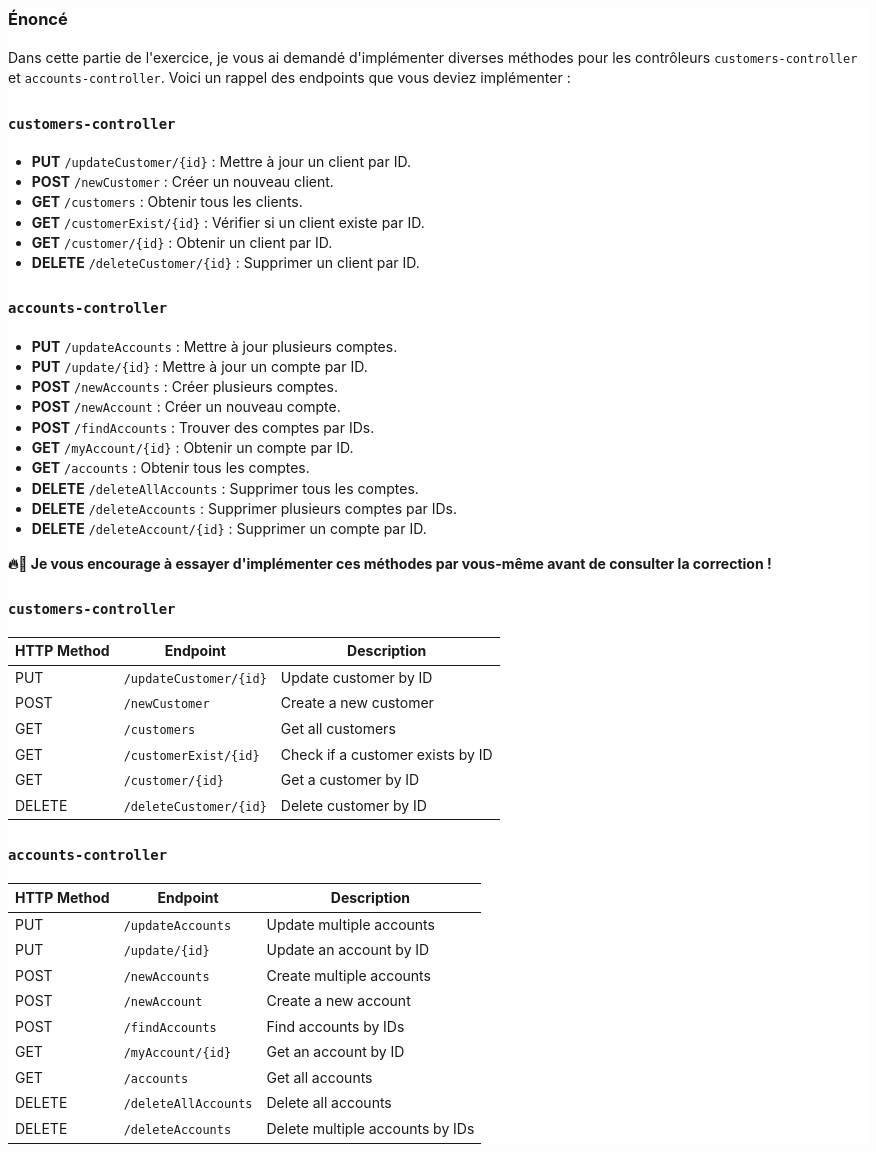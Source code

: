 ### Énoncé

Dans cette partie de l'exercice, je vous ai demandé d'implémenter diverses méthodes pour les contrôleurs `customers-controller` et `accounts-controller`. Voici un rappel des endpoints que vous deviez implémenter :

### `customers-controller`
- **PUT** `/updateCustomer/{id}` : Mettre à jour un client par ID.
- **POST** `/newCustomer` : Créer un nouveau client.
- **GET** `/customers` : Obtenir tous les clients.
- **GET** `/customerExist/{id}` : Vérifier si un client existe par ID.
- **GET** `/customer/{id}` : Obtenir un client par ID.
- **DELETE** `/deleteCustomer/{id}` : Supprimer un client par ID.

### `accounts-controller`
- **PUT** `/updateAccounts` : Mettre à jour plusieurs comptes.
- **PUT** `/update/{id}` : Mettre à jour un compte par ID.
- **POST** `/newAccounts` : Créer plusieurs comptes.
- **POST** `/newAccount` : Créer un nouveau compte.
- **POST** `/findAccounts` : Trouver des comptes par IDs.
- **GET** `/myAccount/{id}` : Obtenir un compte par ID.
- **GET** `/accounts` : Obtenir tous les comptes.
- **DELETE** `/deleteAllAccounts` : Supprimer tous les comptes.
- **DELETE** `/deleteAccounts` : Supprimer plusieurs comptes par IDs.
- **DELETE** `/deleteAccount/{id}` : Supprimer un compte par ID.


**🔥💪 Je vous encourage à essayer d'implémenter ces méthodes par vous-même avant de consulter la correction !**


### `customers-controller`
| HTTP Method | Endpoint                | Description                       |
|-------------|-------------------------|-----------------------------------|
| PUT         | `/updateCustomer/{id}`   | Update customer by ID             |
| POST        | `/newCustomer`           | Create a new customer             |
| GET         | `/customers`             | Get all customers                 |
| GET         | `/customerExist/{id}`    | Check if a customer exists by ID  |
| GET         | `/customer/{id}`         | Get a customer by ID              |
| DELETE      | `/deleteCustomer/{id}`   | Delete customer by ID             |

### `accounts-controller`
| HTTP Method | Endpoint                | Description                                |
|-------------|-------------------------|--------------------------------------------|
| PUT         | `/updateAccounts`        | Update multiple accounts                   |
| PUT         | `/update/{id}`           | Update an account by ID                    |
| POST        | `/newAccounts`           | Create multiple accounts                   |
| POST        | `/newAccount`            | Create a new account                       |
| POST        | `/findAccounts`          | Find accounts by IDs                       |
| GET         | `/myAccount/{id}`        | Get an account by ID                       |
| GET         | `/accounts`              | Get all accounts                           |
| DELETE      | `/deleteAllAccounts`     | Delete all accounts                        |
| DELETE      | `/deleteAccounts`        | Delete multiple accounts by IDs            |